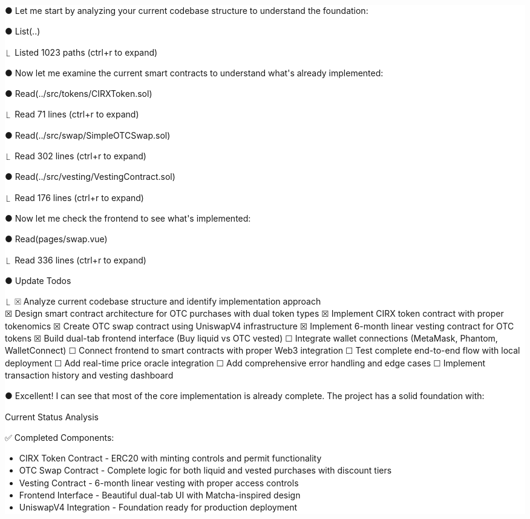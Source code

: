 

● Let me start by analyzing your current codebase structure to understand the foundation:


● List(..)

  ⎿  Listed 1023 paths (ctrl+r to expand)


● Now let me examine the current smart contracts to understand what's already implemented:


● Read(../src/tokens/CIRXToken.sol)

  ⎿  Read 71 lines (ctrl+r to expand)


● Read(../src/swap/SimpleOTCSwap.sol)

  ⎿  Read 302 lines (ctrl+r to expand)


● Read(../src/vesting/VestingContract.sol)

  ⎿  Read 176 lines (ctrl+r to expand)


● Now let me check the frontend to see what's implemented:


● Read(pages/swap.vue)

  ⎿  Read 336 lines (ctrl+r to expand)


● Update Todos

  ⎿  ☒ Analyze current codebase structure and identify implementation approach   
     ☒ Design smart contract architecture for OTC purchases with dual token types
     ☒ Implement CIRX token contract with proper tokenomics
     ☒ Create OTC swap contract using UniswapV4 infrastructure
     ☒ Implement 6-month linear vesting contract for OTC tokens
     ☒ Build dual-tab frontend interface (Buy liquid vs OTC vested)
     ☐ Integrate wallet connections (MetaMask, Phantom, WalletConnect)
     ☐ Connect frontend to smart contracts with proper Web3 integration
     ☐ Test complete end-to-end flow with local deployment
     ☐ Add real-time price oracle integration
     ☐ Add comprehensive error handling and edge cases
     ☐ Implement transaction history and vesting dashboard



● Excellent! I can see that most of the core implementation is already complete. The project has a solid foundation with:

  Current Status Analysis

  ✅ Completed Components:
  - CIRX Token Contract - ERC20 with minting controls and permit functionality
  - OTC Swap Contract - Complete logic for both liquid and vested purchases with discount tiers
  - Vesting Contract - 6-month linear vesting with proper access controls
  - Frontend Interface - Beautiful dual-tab UI with Matcha-inspired design
  - UniswapV4 Integration - Foundation ready for production deployment
